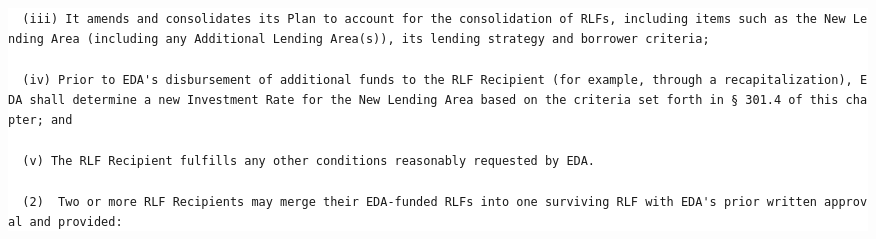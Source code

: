      (iii) It amends and consolidates its Plan to account for the consolidation of RLFs, including items such as the New Lending Area (including any Additional Lending Area(s)), its lending strategy and borrower criteria;

      (iv) Prior to EDA's disbursement of additional funds to the RLF Recipient (for example, through a recapitalization), EDA shall determine a new Investment Rate for the New Lending Area based on the criteria set forth in § 301.4 of this chapter; and

      (v) The RLF Recipient fulfills any other conditions reasonably requested by EDA.

      (2)  Two or more RLF Recipients may merge their EDA-funded RLFs into one surviving RLF with EDA's prior written approval and provided:


